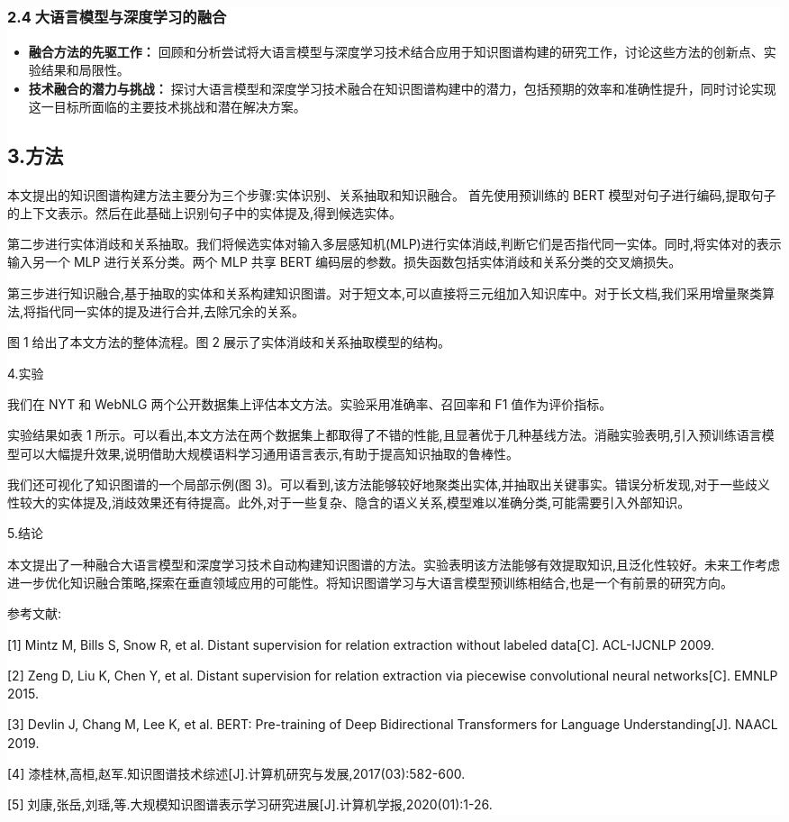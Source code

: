 ### 2.4 大语言模型与深度学习的融合

- **融合方法的先驱工作：** 回顾和分析尝试将大语言模型与深度学习技术结合应用于知识图谱构建的研究工作，讨论这些方法的创新点、实验结果和局限性。
- **技术融合的潜力与挑战：** 探讨大语言模型和深度学习技术融合在知识图谱构建中的潜力，包括预期的效率和准确性提升，同时讨论实现这一目标所面临的主要技术挑战和潜在解决方案。

## 3.方法

本文提出的知识图谱构建方法主要分为三个步骤:实体识别、关系抽取和知识融合。
首先使用预训练的 BERT 模型对句子进行编码,提取句子的上下文表示。然后在此基础上识别句子中的实体提及,得到候选实体。

第二步进行实体消歧和关系抽取。我们将候选实体对输入多层感知机(MLP)进行实体消歧,判断它们是否指代同一实体。同时,将实体对的表示输入另一个 MLP 进行关系分类。两个 MLP 共享 BERT 编码层的参数。损失函数包括实体消歧和关系分类的交叉熵损失。

第三步进行知识融合,基于抽取的实体和关系构建知识图谱。对于短文本,可以直接将三元组加入知识库中。对于长文档,我们采用增量聚类算法,将指代同一实体的提及进行合并,去除冗余的关系。

图 1 给出了本文方法的整体流程。图 2 展示了实体消歧和关系抽取模型的结构。

4.实验

我们在 NYT 和 WebNLG 两个公开数据集上评估本文方法。实验采用准确率、召回率和 F1 值作为评价指标。

实验结果如表 1 所示。可以看出,本文方法在两个数据集上都取得了不错的性能,且显著优于几种基线方法。消融实验表明,引入预训练语言模型可以大幅提升效果,说明借助大规模语料学习通用语言表示,有助于提高知识抽取的鲁棒性。

我们还可视化了知识图谱的一个局部示例(图 3)。可以看到,该方法能够较好地聚类出实体,并抽取出关键事实。错误分析发现,对于一些歧义性较大的实体提及,消歧效果还有待提高。此外,对于一些复杂、隐含的语义关系,模型难以准确分类,可能需要引入外部知识。

5.结论

本文提出了一种融合大语言模型和深度学习技术自动构建知识图谱的方法。实验表明该方法能够有效提取知识,且泛化性较好。未来工作考虑进一步优化知识融合策略,探索在垂直领域应用的可能性。将知识图谱学习与大语言模型预训练相结合,也是一个有前景的研究方向。

参考文献:

[1] Mintz M, Bills S, Snow R, et al. Distant supervision for relation extraction without labeled data[C]. ACL-IJCNLP 2009.

[2] Zeng D, Liu K, Chen Y, et al. Distant supervision for relation extraction via piecewise convolutional neural networks[C]. EMNLP 2015.

[3] Devlin J, Chang M, Lee K, et al. BERT: Pre-training of Deep Bidirectional Transformers for Language Understanding[J]. NAACL 2019.

[4] 漆桂林,高桓,赵军.知识图谱技术综述[J].计算机研究与发展,2017(03):582-600.

[5] 刘康,张岳,刘瑶,等.大规模知识图谱表示学习研究进展[J].计算机学报,2020(01):1-26.

